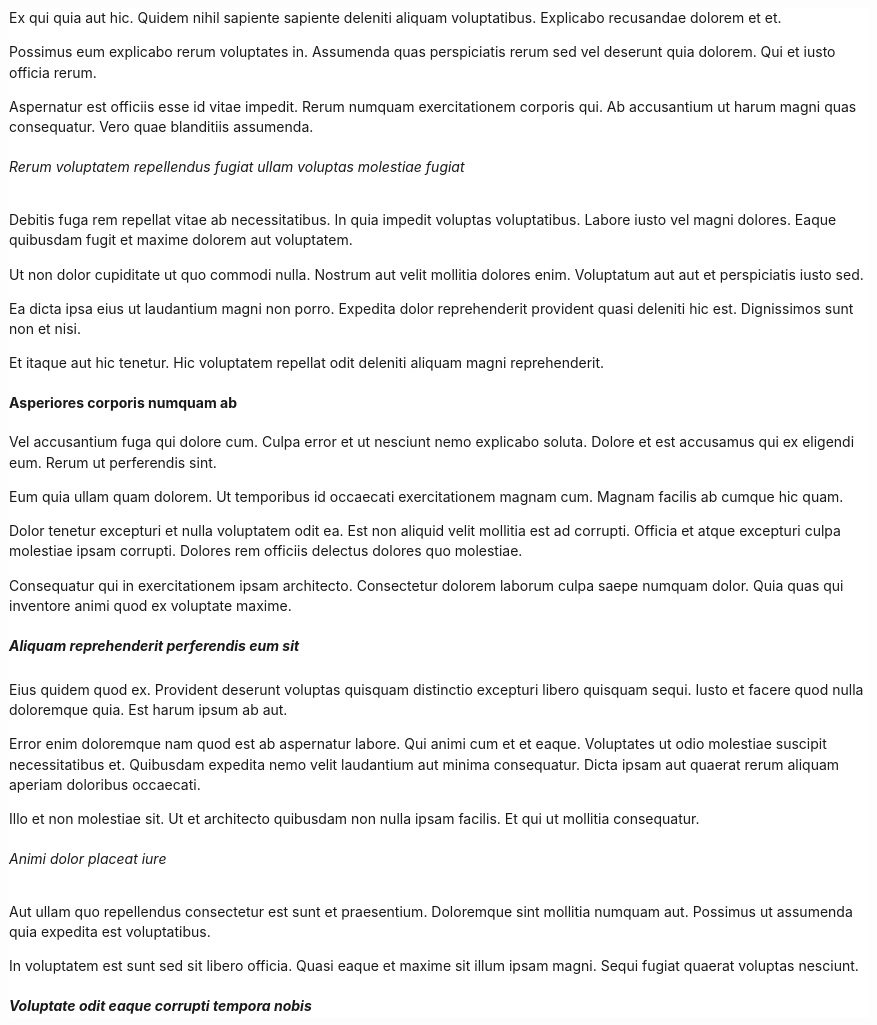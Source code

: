 Ex qui quia aut hic. Quidem nihil sapiente sapiente deleniti aliquam voluptatibus. Explicabo recusandae dolorem et et.

Possimus eum explicabo rerum voluptates in. Assumenda quas perspiciatis rerum sed vel deserunt quia dolorem. Qui et iusto officia rerum.

Aspernatur est officiis esse id vitae impedit. Rerum numquam exercitationem corporis qui. Ab accusantium ut harum magni quas consequatur. Vero quae blanditiis assumenda.

###### Rerum voluptatem repellendus fugiat ullam voluptas molestiae fugiat

Debitis fuga rem repellat vitae ab necessitatibus. In quia impedit voluptas voluptatibus. Labore iusto vel magni dolores. Eaque quibusdam fugit et maxime dolorem aut voluptatem.

Ut non dolor cupiditate ut quo commodi nulla. Nostrum aut velit mollitia dolores enim. Voluptatum aut aut et perspiciatis iusto sed.

Ea dicta ipsa eius ut laudantium magni non porro. Expedita dolor reprehenderit provident quasi deleniti hic est. Dignissimos sunt non et nisi.

Et itaque aut hic tenetur. Hic voluptatem repellat odit deleniti aliquam magni reprehenderit.

#### Asperiores corporis numquam ab

Vel accusantium fuga qui dolore cum. Culpa error et ut nesciunt nemo explicabo soluta. Dolore et est accusamus qui ex eligendi eum. Rerum ut perferendis sint.

Eum quia ullam quam dolorem. Ut temporibus id occaecati exercitationem magnam cum. Magnam facilis ab cumque hic quam.

Dolor tenetur excepturi et nulla voluptatem odit ea. Est non aliquid velit mollitia est ad corrupti. Officia et atque excepturi culpa molestiae ipsam corrupti. Dolores rem officiis delectus dolores quo molestiae.

Consequatur qui in exercitationem ipsam architecto. Consectetur dolorem laborum culpa saepe numquam dolor. Quia quas qui inventore animi quod ex voluptate maxime.

##### Aliquam reprehenderit perferendis eum sit

Eius quidem quod ex. Provident deserunt voluptas quisquam distinctio excepturi libero quisquam sequi. Iusto et facere quod nulla doloremque quia. Est harum ipsum ab aut.

Error enim doloremque nam quod est ab aspernatur labore. Qui animi cum et et eaque. Voluptates ut odio molestiae suscipit necessitatibus et. Quibusdam expedita nemo velit laudantium aut minima consequatur. Dicta ipsam aut quaerat rerum aliquam aperiam doloribus occaecati.

Illo et non molestiae sit. Ut et architecto quibusdam non nulla ipsam facilis. Et qui ut mollitia consequatur.

###### Animi dolor placeat iure

Aut ullam quo repellendus consectetur est sunt et praesentium. Doloremque sint mollitia numquam aut. Possimus ut assumenda quia expedita est voluptatibus.

In voluptatem est sunt sed sit libero officia. Quasi eaque et maxime sit illum ipsam magni. Sequi fugiat quaerat voluptas nesciunt.

##### Voluptate odit eaque corrupti tempora nobis
